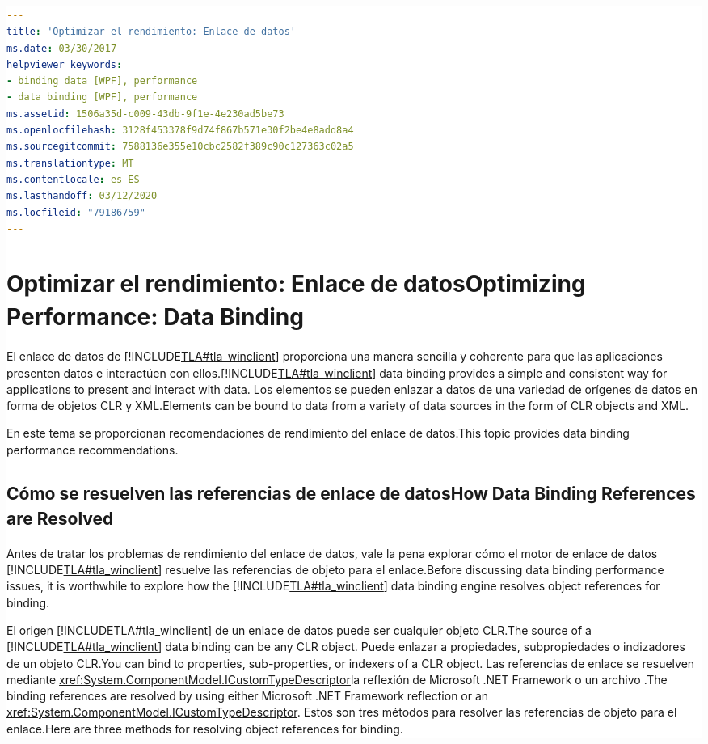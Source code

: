 ```yaml
---
title: 'Optimizar el rendimiento: Enlace de datos'
ms.date: 03/30/2017
helpviewer_keywords:
- binding data [WPF], performance
- data binding [WPF], performance
ms.assetid: 1506a35d-c009-43db-9f1e-4e230ad5be73
ms.openlocfilehash: 3128f453378f9d74f867b571e30f2be4e8add8a4
ms.sourcegitcommit: 7588136e355e10cbc2582f389c90c127363c02a5
ms.translationtype: MT
ms.contentlocale: es-ES
ms.lasthandoff: 03/12/2020
ms.locfileid: "79186759"
---
```

# <a name="optimizing-performance-data-binding"></a><span data-ttu-id="0c1f8-102">Optimizar el rendimiento: Enlace de datos</span><span class="sxs-lookup"><span data-stu-id="0c1f8-102">Optimizing Performance: Data Binding</span></span>
<span data-ttu-id="0c1f8-103">El enlace de datos de [!INCLUDE[TLA#tla_winclient](../../../../includes/tlasharptla-winclient-md.md)] proporciona una manera sencilla y coherente para que las aplicaciones presenten datos e interactúen con ellos.</span><span class="sxs-lookup"><span data-stu-id="0c1f8-103">[!INCLUDE[TLA#tla_winclient](../../../../includes/tlasharptla-winclient-md.md)] data binding provides a simple and consistent way for applications to present and interact with data.</span></span> <span data-ttu-id="0c1f8-104">Los elementos se pueden enlazar a datos de una variedad de orígenes de datos en forma de objetos CLR y XML.</span><span class="sxs-lookup"><span data-stu-id="0c1f8-104">Elements can be bound to data from a variety of data sources in the form of CLR objects and XML.</span></span>  
  
 <span data-ttu-id="0c1f8-105">En este tema se proporcionan recomendaciones de rendimiento del enlace de datos.</span><span class="sxs-lookup"><span data-stu-id="0c1f8-105">This topic provides data binding performance recommendations.</span></span>  

<a name="HowDataBindingReferencesAreResolved"></a>
## <a name="how-data-binding-references-are-resolved"></a><span data-ttu-id="0c1f8-106">Cómo se resuelven las referencias de enlace de datos</span><span class="sxs-lookup"><span data-stu-id="0c1f8-106">How Data Binding References are Resolved</span></span>  
 <span data-ttu-id="0c1f8-107">Antes de tratar los problemas de rendimiento del enlace de datos, vale la pena explorar cómo el motor de enlace de datos [!INCLUDE[TLA#tla_winclient](../../../../includes/tlasharptla-winclient-md.md)] resuelve las referencias de objeto para el enlace.</span><span class="sxs-lookup"><span data-stu-id="0c1f8-107">Before discussing data binding performance issues, it is worthwhile to explore how the [!INCLUDE[TLA#tla_winclient](../../../../includes/tlasharptla-winclient-md.md)] data binding engine resolves object references for binding.</span></span>  
  
 <span data-ttu-id="0c1f8-108">El origen [!INCLUDE[TLA#tla_winclient](../../../../includes/tlasharptla-winclient-md.md)] de un enlace de datos puede ser cualquier objeto CLR.</span><span class="sxs-lookup"><span data-stu-id="0c1f8-108">The source of a [!INCLUDE[TLA#tla_winclient](../../../../includes/tlasharptla-winclient-md.md)] data binding can be any CLR object.</span></span> <span data-ttu-id="0c1f8-109">Puede enlazar a propiedades, subpropiedades o indizadores de un objeto CLR.</span><span class="sxs-lookup"><span data-stu-id="0c1f8-109">You can bind to properties, sub-properties, or indexers of a CLR object.</span></span> <span data-ttu-id="0c1f8-110">Las referencias de enlace se resuelven mediante <xref:System.ComponentModel.ICustomTypeDescriptor>la reflexión de Microsoft .NET Framework o un archivo .</span><span class="sxs-lookup"><span data-stu-id="0c1f8-110">The binding references are resolved by using either Microsoft .NET Framework reflection or an <xref:System.ComponentModel.ICustomTypeDescriptor>.</span></span> <span data-ttu-id="0c1f8-111">Estos son tres métodos para resolver las referencias de objeto para el enlace.</span><span class="sxs-lookup"><span data-stu-id="0c1f8-111">Here are three methods for resolving object references for binding.</span></span>  
  
